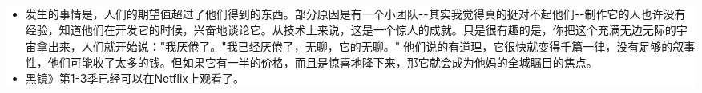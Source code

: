 - 发生的事情是，人们的期望值超过了他们得到的东西。部分原因是有一个小团队--其实我觉得真的挺对不起他们--制作它的人也许没有经验，知道他们在开发它的时候，兴奋地谈论它。从技术上来说，这是一个惊人的成就。只是很有趣的是，你把这个充满无边无际的宇宙拿出来，人们就开始说："我厌倦了。"我已经厌倦了，无聊，它的无聊。" 他们说的有道理，它很快就变得千篇一律，没有足够的叙事性，他们可能收了太多的钱。但如果它有一半的价格，而且是惊喜地降下来，那它就会成为他妈的全城瞩目的焦点。
- 黑镜》第1-3季已经可以在Netflix上观看了。

